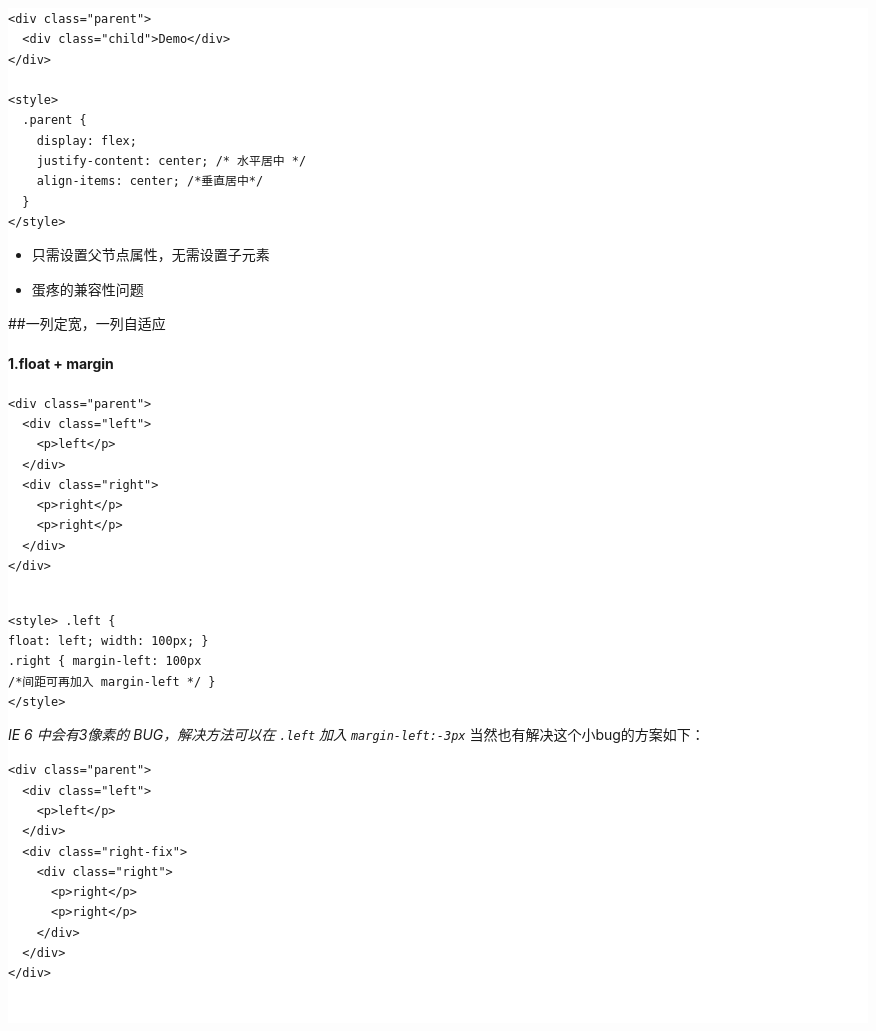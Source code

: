 <pre><code><span>&lt;<span>div</span> <span>class</span>=<span>"parent"</span>&gt;</span>
  <span>&lt;<span>div</span> <span>class</span>=<span>"child"</span>&gt;</span>Demo<span>&lt;/<span>div</span>&gt;</span>
<span>&lt;/<span>div</span>&gt;</span>

<span>&lt;<span>style</span>&gt;</span><span>
  <span>.parent</span> {
    <span>display</span>: flex;
    <span>justify-content</span>: center; <span>/* 水平居中 */</span>
    <span>align-items</span>: center; <span>/*垂直居中*/</span>
  }
</span><span>&lt;/<span>style</span>&gt;</span>
</code></pre>
<ul class="subtitle">
	<li>
		<p>
			只需设置父节点属性，无需设置子元素</p>
	</li>
</ul>
<ul class="subtitle">
	<li>
		<p>
			蛋疼的兼容性问题</p>
	</li>
</ul>
<p>
	##一列定宽，一列自适应</p>
<h4>
	1.float + margin</h4>
<pre><code><span>&lt;<span>div</span> <span>class</span>=<span>"parent"</span>&gt;</span>
  <span>&lt;<span>div</span> <span>class</span>=<span>"left"</span>&gt;</span>
    <span>&lt;<span>p</span>&gt;</span>left<span>&lt;/<span>p</span>&gt;</span>
  <span>&lt;/<span>div</span>&gt;</span>
  <span>&lt;<span>div</span> <span>class</span>=<span>"right"</span>&gt;</span>
    <span>&lt;<span>p</span>&gt;</span>right<span>&lt;/<span>p</span>&gt;</span>
    <span>&lt;<span>p</span>&gt;</span>right<span>&lt;/<span>p</span>&gt;</span>
  <span>&lt;/<span>div</span>&gt;</span>
<span>&lt;/<span>div</span>&gt;</span>

<span>&lt;<span>style</span>&gt;</span><span>
  <span>.left</span> {
    <span>float</span>: left;
    <span>width</span>: <span>100px</span>;
  }
  <span>.right</span> {
    <span>margin-left</span>: <span>100px</span>
    <span>/*间距可再加入 margin-left */</span>
  }
</span><span>&lt;/<span>style</span>&gt;</span>
</code></pre>
<p>
	<em>IE 6 中会有3像素的 BUG，解决方法可以在 <code>.left</code> 加入 <code>margin-left:-3px</code></em> 当然也有解决这个小bug的方案如下：</p>
<pre><code><span>&lt;<span>div</span> <span>class</span>=<span>"parent"</span>&gt;</span>
  <span>&lt;<span>div</span> <span>class</span>=<span>"left"</span>&gt;</span>
    <span>&lt;<span>p</span>&gt;</span>left<span>&lt;/<span>p</span>&gt;</span>
  <span>&lt;/<span>div</span>&gt;</span>
  <span>&lt;<span>div</span> <span>class</span>=<span>"right-fix"</span>&gt;</span>
    <span>&lt;<span>div</span> <span>class</span>=<span>"right"</span>&gt;</span>
      <span>&lt;<span>p</span>&gt;</span>right<span>&lt;/<span>p</span>&gt;</span>
      <span>&lt;<span>p</span>&gt;</span>right<span>&lt;/<span>p</span>&gt;</span>
    <span>&lt;/<span>div</span>&gt;</span>
  <span>&lt;/<span>div</span>&gt;</span>
<span>&lt;/<span>div</span>&gt;</span>
